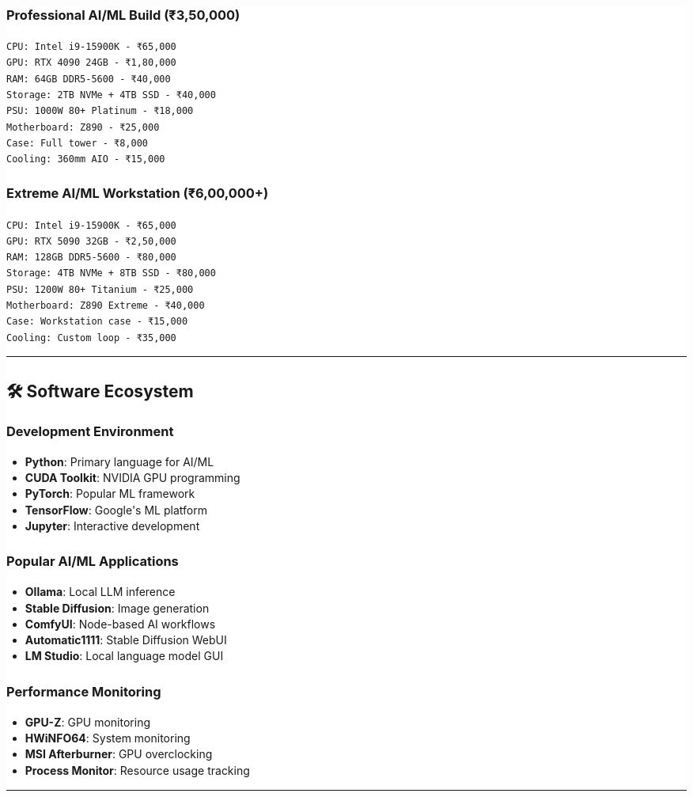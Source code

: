 ### **Professional AI/ML Build (₹3,50,000)**
```
CPU: Intel i9-15900K - ₹65,000
GPU: RTX 4090 24GB - ₹1,80,000
RAM: 64GB DDR5-5600 - ₹40,000
Storage: 2TB NVMe + 4TB SSD - ₹40,000
PSU: 1000W 80+ Platinum - ₹18,000
Motherboard: Z890 - ₹25,000
Case: Full tower - ₹8,000
Cooling: 360mm AIO - ₹15,000
```

### **Extreme AI/ML Workstation (₹6,00,000+)**
```
CPU: Intel i9-15900K - ₹65,000
GPU: RTX 5090 32GB - ₹2,50,000  
RAM: 128GB DDR5-5600 - ₹80,000
Storage: 4TB NVMe + 8TB SSD - ₹80,000
PSU: 1200W 80+ Titanium - ₹25,000
Motherboard: Z890 Extreme - ₹40,000
Case: Workstation case - ₹15,000
Cooling: Custom loop - ₹35,000
```

---

## 🛠️ Software Ecosystem

### **Development Environment**
- **Python**: Primary language for AI/ML
- **CUDA Toolkit**: NVIDIA GPU programming
- **PyTorch**: Popular ML framework
- **TensorFlow**: Google's ML platform
- **Jupyter**: Interactive development

### **Popular AI/ML Applications**
- **Ollama**: Local LLM inference
- **Stable Diffusion**: Image generation  
- **ComfyUI**: Node-based AI workflows
- **Automatic1111**: Stable Diffusion WebUI
- **LM Studio**: Local language model GUI

### **Performance Monitoring**
- **GPU-Z**: GPU monitoring
- **HWiNFO64**: System monitoring  
- **MSI Afterburner**: GPU overclocking
- **Process Monitor**: Resource usage tracking

---

